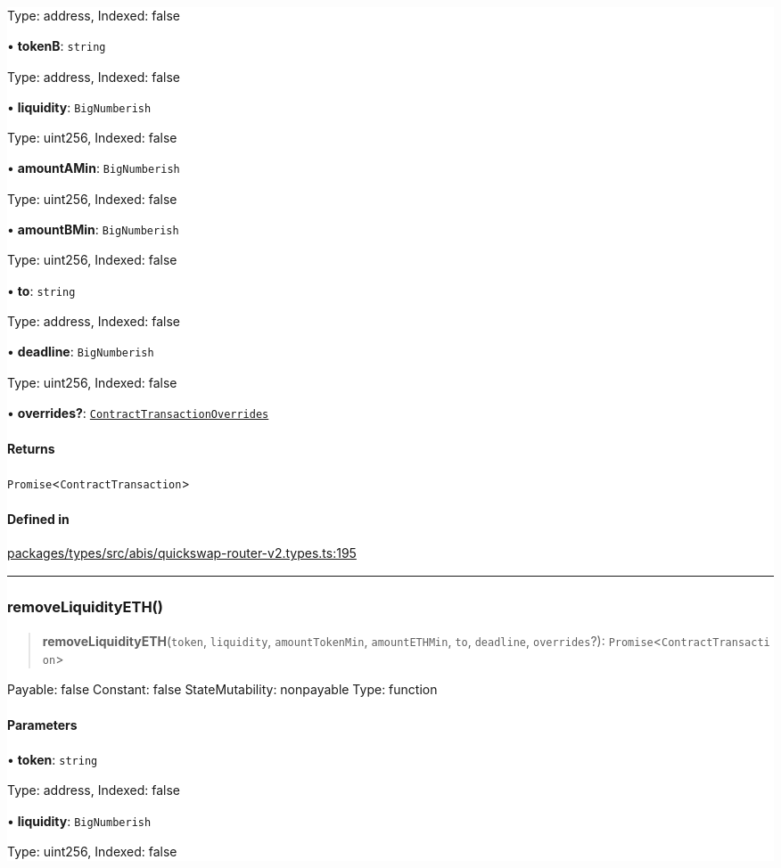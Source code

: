 Type: address, Indexed: false

• **tokenB**: `string`

Type: address, Indexed: false

• **liquidity**: `BigNumberish`

Type: uint256, Indexed: false

• **amountAMin**: `BigNumberish`

Type: uint256, Indexed: false

• **amountBMin**: `BigNumberish`

Type: uint256, Indexed: false

• **to**: `string`

Type: address, Indexed: false

• **deadline**: `BigNumberish`

Type: uint256, Indexed: false

• **overrides?**: [`ContractTransactionOverrides`](../../../type-aliases/ContractTransactionOverrides.md)

#### Returns

`Promise`\<`ContractTransaction`\>

#### Defined in

[packages/types/src/abis/quickswap-router-v2.types.ts:195](https://github.com/niZmosis/dex-toolkit/blob/3d8b41b44787b30fbea5de3ab4737662ffb61bc8/packages/types/src/abis/quickswap-router-v2.types.ts#L195)

***

### removeLiquidityETH()

> **removeLiquidityETH**(`token`, `liquidity`, `amountTokenMin`, `amountETHMin`, `to`, `deadline`, `overrides`?): `Promise`\<`ContractTransaction`\>

Payable: false
Constant: false
StateMutability: nonpayable
Type: function

#### Parameters

• **token**: `string`

Type: address, Indexed: false

• **liquidity**: `BigNumberish`

Type: uint256, Indexed: false
